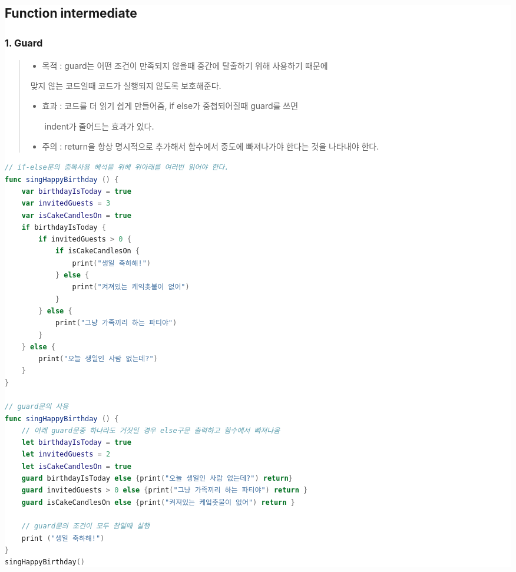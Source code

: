 ## Function intermediate



### 1. Guard

> * 목적 :  guard는 어떤 조건이 만족되지 않을때 중간에 탈출하기 위해 사용하기 때문에
>
> ​                  맞지 않는 코드일때 코드가 실행되지 않도록 보호해준다.
>
> * 효과 : 코드를 더 읽기 쉽게 만들어줌, if else가 중첩되어질때 guard를 쓰면
>
>   ​          indent가 줄어드는 효과가 있다.
>
> * 주의 : return을 항상 명시적으로 추가해서 함수에서 중도에 빠져나가야 한다는 것을 나타내야 한다.



```swift
// if-else문의 중복사용 해석을 위해 위아래를 여러번 읽어야 한다.
func singHappyBirthday () {
    var birthdayIsToday = true
    var invitedGuests = 3
    var isCakeCandlesOn = true
    if birthdayIsToday {
        if invitedGuests > 0 {
            if isCakeCandlesOn {
                print("생일 축하해!")
            } else {
                print("켜져있는 케익촛불이 없어")
            }
        } else {
            print("그냥 가족끼리 하는 파티야")
        }
    } else {
        print("오늘 생일인 사람 없는데?")
    }
}

// guard문의 사용
func singHappyBirthday () {
    // 아래 guard문중 하나라도 거짓일 경우 else구문 출력하고 함수에서 빠져나옴
    let birthdayIsToday = true
    let invitedGuests = 2
    let isCakeCandlesOn = true
    guard birthdayIsToday else {print("오늘 생일인 사람 없는데?") return}
    guard invitedGuests > 0 else {print("그냥 가족끼리 하는 파티야") return }
    guard isCakeCandlesOn else {print("켜져있는 케잌촛불이 없어") return }
    
    // guard문의 조건이 모두 참일때 실행
    print ("생일 축하해!")
}
singHappyBirthday()
```
